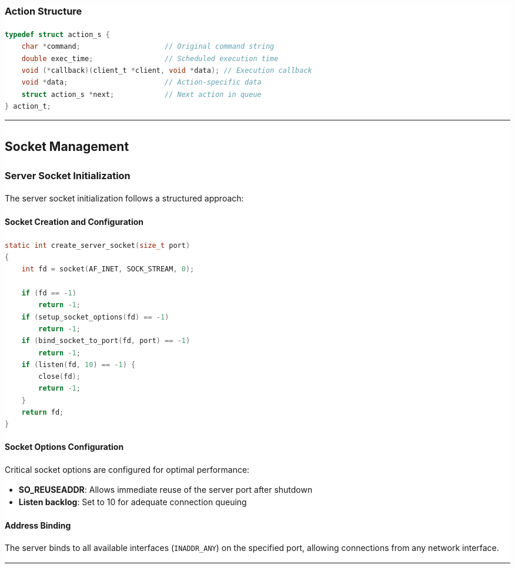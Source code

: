 ### Action Structure

```c
typedef struct action_s {
    char *command;                    // Original command string
    double exec_time;                 // Scheduled execution time
    void (*callback)(client_t *client, void *data); // Execution callback
    void *data;                       // Action-specific data
    struct action_s *next;            // Next action in queue
} action_t;
```

---

## Socket Management

### Server Socket Initialization

The server socket initialization follows a structured approach:

#### Socket Creation and Configuration

```c
static int create_server_socket(size_t port)
{
    int fd = socket(AF_INET, SOCK_STREAM, 0);
    
    if (fd == -1)
        return -1;
    if (setup_socket_options(fd) == -1)
        return -1;
    if (bind_socket_to_port(fd, port) == -1)
        return -1;
    if (listen(fd, 10) == -1) {
        close(fd);
        return -1;
    }
    return fd;
}
```

#### Socket Options Configuration

Critical socket options are configured for optimal performance:

- **SO_REUSEADDR**: Allows immediate reuse of the server port after shutdown
- **Listen backlog**: Set to 10 for adequate connection queuing

#### Address Binding

The server binds to all available interfaces (`INADDR_ANY`) on the specified port, allowing connections from any network interface.

---
